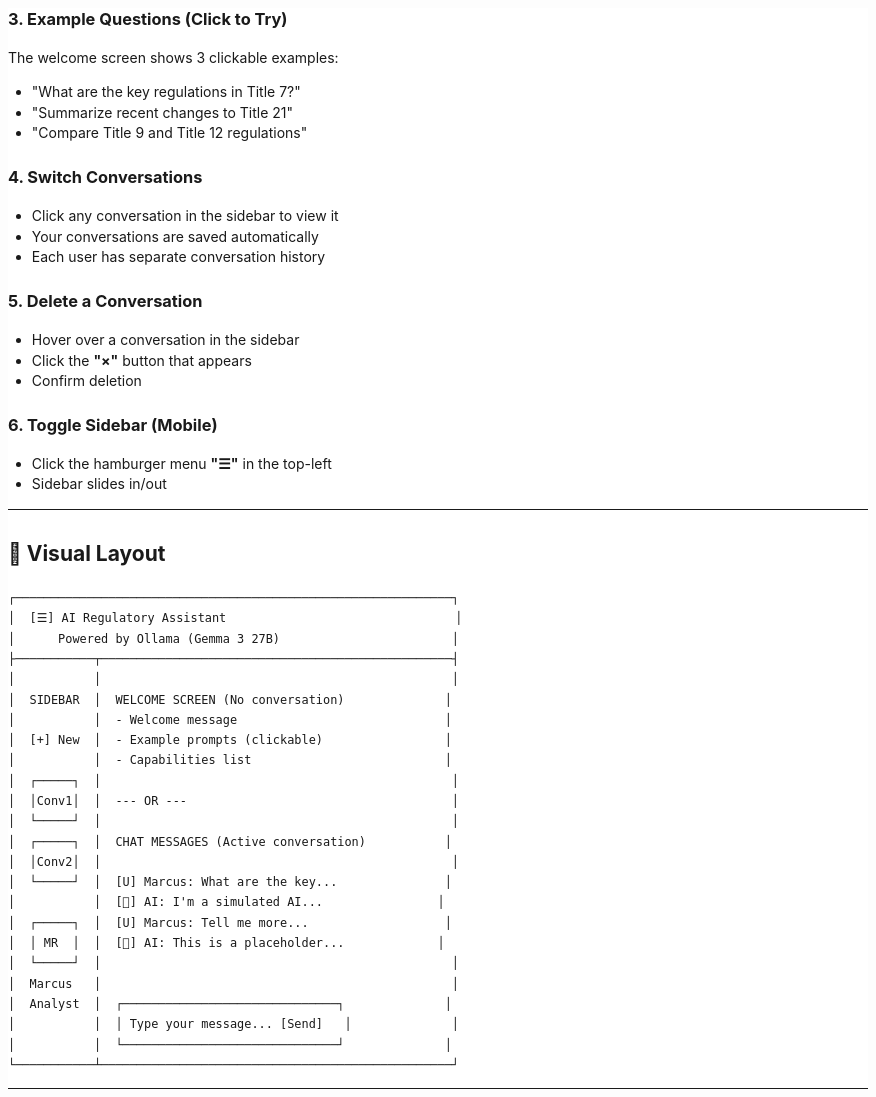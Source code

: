 ### 3. Example Questions (Click to Try)
The welcome screen shows 3 clickable examples:
- "What are the key regulations in Title 7?"
- "Summarize recent changes to Title 21"
- "Compare Title 9 and Title 12 regulations"

### 4. Switch Conversations
- Click any conversation in the sidebar to view it
- Your conversations are saved automatically
- Each user has separate conversation history

### 5. Delete a Conversation
- Hover over a conversation in the sidebar
- Click the **"×"** button that appears
- Confirm deletion

### 6. Toggle Sidebar (Mobile)
- Click the hamburger menu **"☰"** in the top-left
- Sidebar slides in/out

---

## 🎨 Visual Layout

```
┌─────────────────────────────────────────────────────────────┐
│  [☰] AI Regulatory Assistant                                │
│      Powered by Ollama (Gemma 3 27B)                        │
├───────────┬─────────────────────────────────────────────────┤
│           │                                                 │
│  SIDEBAR  │  WELCOME SCREEN (No conversation)              │
│           │  - Welcome message                             │
│  [+] New  │  - Example prompts (clickable)                 │
│           │  - Capabilities list                           │
│  ┌─────┐  │                                                 │
│  │Conv1│  │  --- OR ---                                     │
│  └─────┘  │                                                 │
│  ┌─────┐  │  CHAT MESSAGES (Active conversation)           │
│  │Conv2│  │                                                 │
│  └─────┘  │  [U] Marcus: What are the key...               │
│           │  [🤖] AI: I'm a simulated AI...                │
│  ┌─────┐  │  [U] Marcus: Tell me more...                   │
│  │ MR  │  │  [🤖] AI: This is a placeholder...             │
│  └─────┘  │                                                 │
│  Marcus   │                                                 │
│  Analyst  │  ┌──────────────────────────────┐              │
│           │  │ Type your message... [Send]   │              │
│           │  └──────────────────────────────┘              │
└───────────┴─────────────────────────────────────────────────┘
```

---
